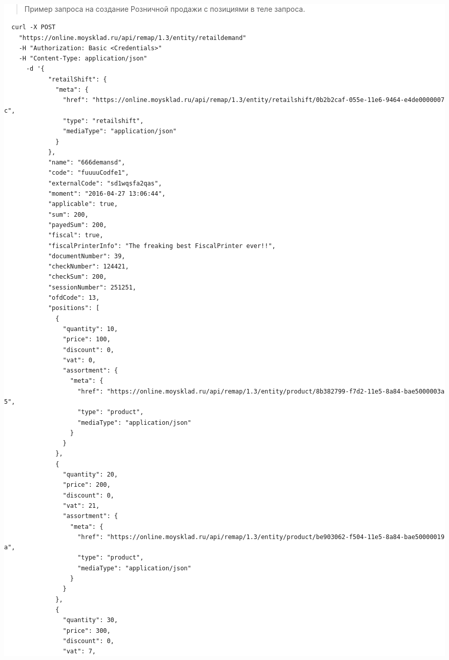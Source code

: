 
> Пример запроса на создание Розничной продажи с позициями в теле запроса.

```shell
  curl -X POST
    "https://online.moysklad.ru/api/remap/1.3/entity/retaildemand"
    -H "Authorization: Basic <Credentials>"
    -H "Content-Type: application/json"
      -d '{
            "retailShift": {
              "meta": {
                "href": "https://online.moysklad.ru/api/remap/1.3/entity/retailshift/0b2b2caf-055e-11e6-9464-e4de0000007c",
                "type": "retailshift",
                "mediaType": "application/json"
              }
            },
            "name": "666demansd",
            "code": "fuuuuCodfe1",
            "externalCode": "sd1wqsfa2qas",
            "moment": "2016-04-27 13:06:44",
            "applicable": true,
            "sum": 200,
            "payedSum": 200,
            "fiscal": true,
            "fiscalPrinterInfo": "The freaking best FiscalPrinter ever!!",
            "documentNumber": 39,
            "checkNumber": 124421,
            "checkSum": 200,
            "sessionNumber": 251251,
            "ofdCode": 13,
            "positions": [
              {
                "quantity": 10,
                "price": 100,
                "discount": 0,
                "vat": 0,
                "assortment": {
                  "meta": {
                    "href": "https://online.moysklad.ru/api/remap/1.3/entity/product/8b382799-f7d2-11e5-8a84-bae5000003a5",
                    "type": "product",
                    "mediaType": "application/json"
                  }
                }
              },
              {
                "quantity": 20,
                "price": 200,
                "discount": 0,
                "vat": 21,
                "assortment": {
                  "meta": {
                    "href": "https://online.moysklad.ru/api/remap/1.3/entity/product/be903062-f504-11e5-8a84-bae50000019a",
                    "type": "product",
                    "mediaType": "application/json"
                  }
                }
              },
              {
                "quantity": 30,
                "price": 300,
                "discount": 0,
                "vat": 7,
```